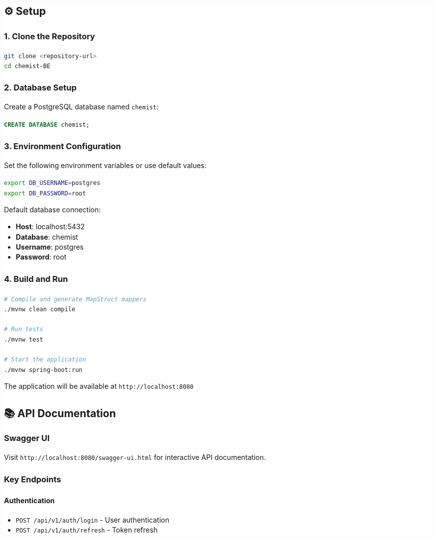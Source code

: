 ## ⚙️ Setup

### 1. Clone the Repository
```bash
git clone <repository-url>
cd chemist-BE
```

### 2. Database Setup
Create a PostgreSQL database named `chemist`:
```sql
CREATE DATABASE chemist;
```

### 3. Environment Configuration
Set the following environment variables or use default values:
```bash
export DB_USERNAME=postgres
export DB_PASSWORD=root
```

Default database connection:
- **Host**: localhost:5432
- **Database**: chemist
- **Username**: postgres
- **Password**: root

### 4. Build and Run
```bash
# Compile and generate MapStruct mappers
./mvnw clean compile

# Run tests
./mvnw test

# Start the application
./mvnw spring-boot:run
```

The application will be available at `http://localhost:8080`

## 📚 API Documentation

### Swagger UI
Visit `http://localhost:8080/swagger-ui.html` for interactive API documentation.

### Key Endpoints

#### Authentication
- `POST /api/v1/auth/login` - User authentication
- `POST /api/v1/auth/refresh` - Token refresh
